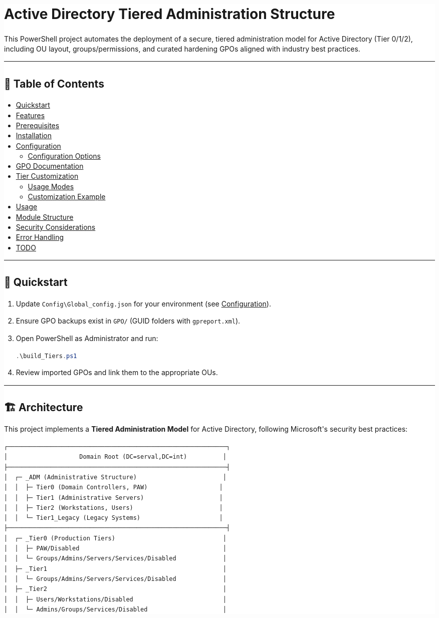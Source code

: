 # Active Directory Tiered Administration Structure

This PowerShell project automates the deployment of a secure, tiered administration model for Active Directory (Tier 0/1/2), including OU layout, groups/permissions, and curated hardening GPOs aligned with industry best practices.

---

## 📑 Table of Contents
- [Quickstart](#quickstart)  
- [Features](#features)  
- [Prerequisites](#prerequisites)  
- [Installation](#installation)  
- [Configuration](#configuration)  
  - [Configuration Options](#configuration-options)  
- [GPO Documentation](#gpo-documentation)  
- [Tier Customization](#tier-customization)  
  - [Usage Modes](#usage-modes)  
  - [Customization Example](#customization-example)  
- [Usage](#usage)  
- [Module Structure](#module-structure)  
- [Security Considerations](#security-considerations)  
- [Error Handling](#error-handling)  
- [TODO](#todo)  

---

## 🚀 Quickstart

1. Update `Config\Global_config.json` for your environment (see [Configuration](#configuration)).  
2. Ensure GPO backups exist in `GPO/` (GUID folders with `gpreport.xml`).  
3. Open PowerShell as Administrator and run:  

   ```powershell
   .\build_Tiers.ps1
   ```

4. Review imported GPOs and link them to the appropriate OUs.  

---

## 🏗️ Architecture

This project implements a **Tiered Administration Model** for Active Directory, following Microsoft's security best practices:

```
┌─────────────────────────────────────────────────────────────┐
│                    Domain Root (DC=serval,DC=int)          │
├─────────────────────────────────────────────────────────────┤
│  ┌─ _ADM (Administrative Structure)                        │
│  │  ├─ Tier0 (Domain Controllers, PAW)                    │
│  │  ├─ Tier1 (Administrative Servers)                     │
│  │  ├─ Tier2 (Workstations, Users)                        │
│  │  └─ Tier1_Legacy (Legacy Systems)                      │
├─────────────────────────────────────────────────────────────┤
│  ┌─ _Tier0 (Production Tiers)                              │
│  │  ├─ PAW/Disabled                                        │
│  │  └─ Groups/Admins/Servers/Services/Disabled             │
│  ├─ _Tier1                                                 │
│  │  └─ Groups/Admins/Servers/Services/Disabled             │
│  ├─ _Tier2                                                 │
│  │  ├─ Users/Workstations/Disabled                         │
│  │  └─ Admins/Groups/Services/Disabled                     │
```